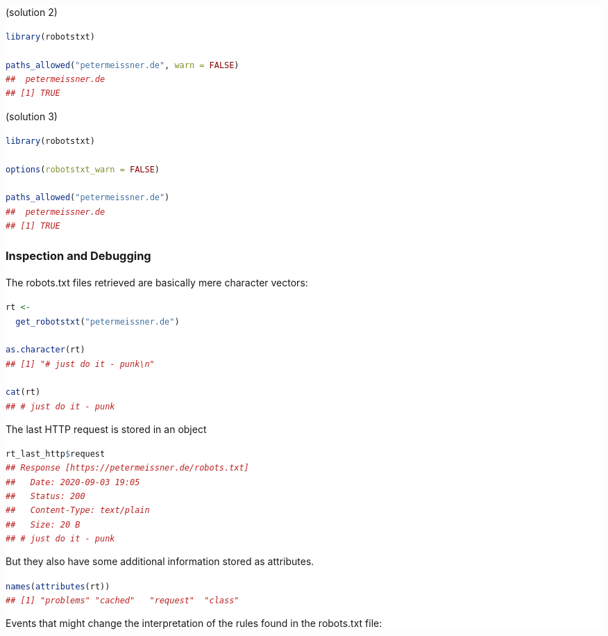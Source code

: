 (solution 2)

``` r
library(robotstxt)

paths_allowed("petermeissner.de", warn = FALSE)
##  petermeissner.de
## [1] TRUE
```

(solution 3)

``` r
library(robotstxt)

options(robotstxt_warn = FALSE)

paths_allowed("petermeissner.de")
##  petermeissner.de
## [1] TRUE
```

### Inspection and Debugging

The robots.txt files retrieved are basically mere character vectors:

``` r
rt <- 
  get_robotstxt("petermeissner.de")

as.character(rt)
## [1] "# just do it - punk\n"

cat(rt)
## # just do it - punk
```

The last HTTP request is stored in an object

``` r
rt_last_http$request
## Response [https://petermeissner.de/robots.txt]
##   Date: 2020-09-03 19:05
##   Status: 200
##   Content-Type: text/plain
##   Size: 20 B
## # just do it - punk
```

But they also have some additional information stored as attributes.

``` r
names(attributes(rt))
## [1] "problems" "cached"   "request"  "class"
```

Events that might change the interpretation of the rules found in the
robots.txt file:
